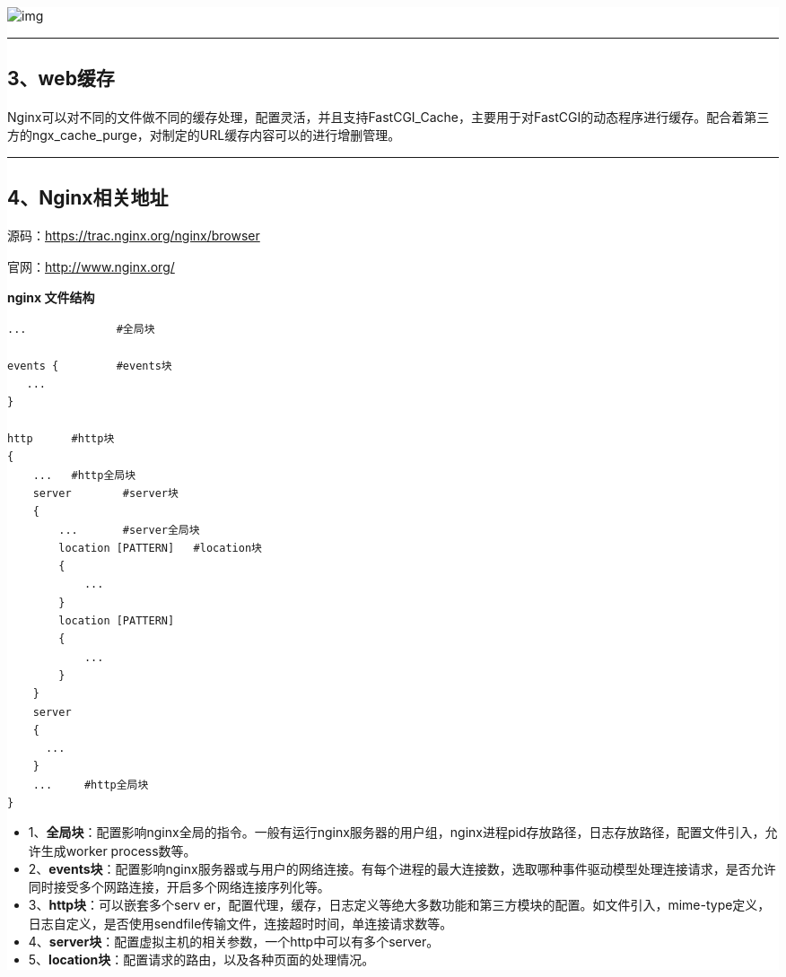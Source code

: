 ![img](https://www.runoob.com/wp-content/uploads/2018/08/1535725078-1224-20160201162405944-676557632.jpg)

------

## 3、web缓存

Nginx可以对不同的文件做不同的缓存处理，配置灵活，并且支持FastCGI_Cache，主要用于对FastCGI的动态程序进行缓存。配合着第三方的ngx_cache_purge，对制定的URL缓存内容可以的进行增删管理。

------

## 4、Nginx相关地址

源码：https://trac.nginx.org/nginx/browser

官网：http://www.nginx.org/

**nginx 文件结构**

```
...              #全局块

events {         #events块
   ...
}

http      #http块
{
    ...   #http全局块
    server        #server块
    { 
        ...       #server全局块
        location [PATTERN]   #location块
        {
            ...
        }
        location [PATTERN] 
        {
            ...
        }
    }
    server
    {
      ...
    }
    ...     #http全局块
}
```

- 1、**全局块**：配置影响nginx全局的指令。一般有运行nginx服务器的用户组，nginx进程pid存放路径，日志存放路径，配置文件引入，允许生成worker process数等。
- 2、**events块**：配置影响nginx服务器或与用户的网络连接。有每个进程的最大连接数，选取哪种事件驱动模型处理连接请求，是否允许同时接受多个网路连接，开启多个网络连接序列化等。
- 3、**http块**：可以嵌套多个serv er，配置代理，缓存，日志定义等绝大多数功能和第三方模块的配置。如文件引入，mime-type定义，日志自定义，是否使用sendfile传输文件，连接超时时间，单连接请求数等。
- 4、**server块**：配置虚拟主机的相关参数，一个http中可以有多个server。
- 5、**location块**：配置请求的路由，以及各种页面的处理情况。
